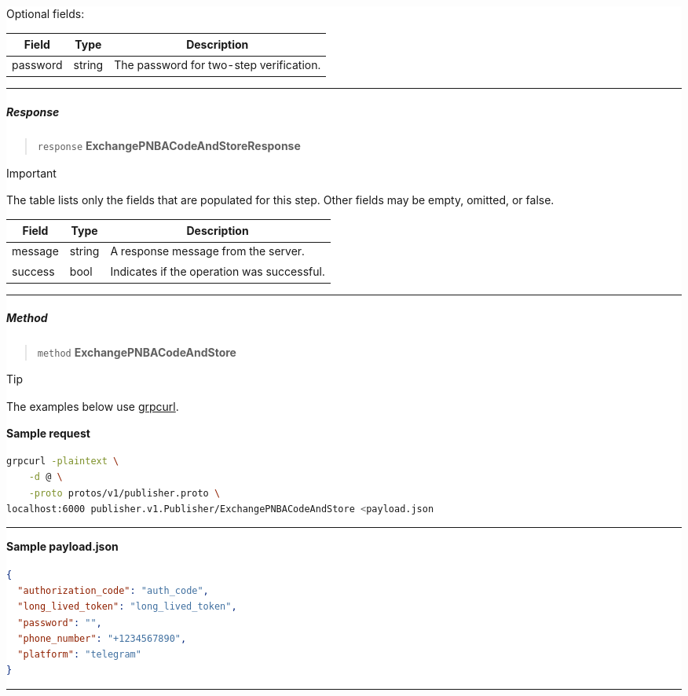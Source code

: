 Optional fields:

| Field    | Type   | Description                             |
| -------- | ------ | --------------------------------------- |
| password | string | The password for two-step verification. |

---

##### Response

> `response` **ExchangePNBACodeAndStoreResponse**

> [!IMPORTANT]
>
> The table lists only the fields that are populated for this step. Other fields may be empty, omitted, or false.

| Field   | Type   | Description                                |
| ------- | ------ | ------------------------------------------ |
| message | string | A response message from the server.        |
| success | bool   | Indicates if the operation was successful. |

---

##### Method

> `method` **ExchangePNBACodeAndStore**

> [!TIP]
>
> The examples below use [grpcurl](https://github.com/fullstorydev/grpcurl#grpcurl).

**Sample request**

```bash
grpcurl -plaintext \
    -d @ \
    -proto protos/v1/publisher.proto \
localhost:6000 publisher.v1.Publisher/ExchangePNBACodeAndStore <payload.json
```

---

**Sample payload.json**

```json
{
  "authorization_code": "auth_code",
  "long_lived_token": "long_lived_token",
  "password": "",
  "phone_number": "+1234567890",
  "platform": "telegram"
}
```

---
